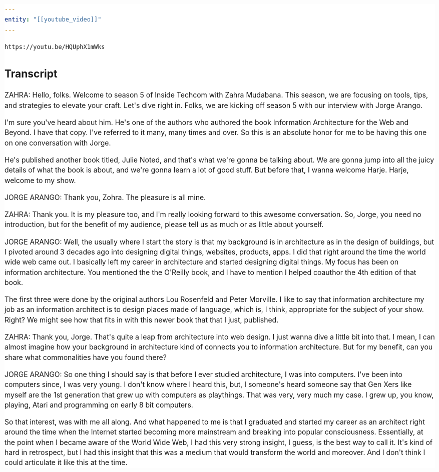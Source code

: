 ```yaml
---
entity: "[[youtube_video]]"
---
```



```timestamp-url  
https://youtu.be/HQUphX1mWks
```

## Transcript

ZAHRA: Hello, folks. Welcome to season 5 of Inside Techcom with Zahra Mudabana. This season, we are focusing on tools, tips, and strategies to elevate your craft. Let's dive right in. Folks, we are kicking off season 5 with our interview with Jorge Arango.

I'm sure you've heard about him. He's one of the authors who authored the book Information Architecture for the Web and Beyond. I have that copy. I've referred to it many, many times and over. So this is an absolute honor for me to be having this one on one conversation with Jorge.

He's published another book titled, Julie Noted, and that's what we're gonna be talking about. We are gonna jump into all the juicy details of what the book is about, and we're gonna learn a lot of good stuff. But before that, I wanna welcome Harje. Harje, welcome to my show.

JORGE ARANGO: Thank you, Zohra. The pleasure is all mine.

ZAHRA: Thank you. It is my pleasure too, and I'm really looking forward to this awesome conversation. So, Jorge, you need no introduction, but for the benefit of my audience, please tell us as much or as little about yourself.

JORGE ARANGO: Well, the usually where I start the story is that my background is in architecture as in the design of buildings, but I pivoted around 3 decades ago into designing digital things, websites, products, apps. I did that right around the time the world wide web came out. I basically left my career in architecture and started designing digital things. My focus has been on information architecture. You mentioned the the O'Reilly book, and I have to mention I helped coauthor the 4th edition of that book.

The first three were done by the original authors Lou Rosenfeld and Peter Morville. I like to say that information architecture my job as an information architect is to design places made of language, which is, I think, appropriate for the subject of your show. Right? We might see how that fits in with this newer book that that I just, published.

ZAHRA: Thank you, Jorge. That's quite a leap from architecture into web design. I just wanna dive a little bit into that. I mean, I can almost imagine how your background in architecture kind of connects you to information architecture. But for my benefit, can you share what commonalities have you found there?

JORGE ARANGO: So one thing I should say is that before I ever studied architecture, I was into computers. I've been into computers since, I was very young. I don't know where I heard this, but, I someone's heard someone say that Gen Xers like myself are the 1st generation that grew up with computers as playthings. That was very, very much my case. I grew up, you know, playing, Atari and programming on early 8 bit computers.

So that interest, was with me all along. And what happened to me is that I graduated and started my career as an architect right around the time when the Internet started becoming more mainstream and breaking into popular consciousness. Essentially, at the point when I became aware of the World Wide Web, I had this very strong insight, I guess, is the best way to call it. It's kind of hard in retrospect, but I had this insight that this was a medium that would transform the world and moreover. And I don't think I could articulate it like this at the time.
